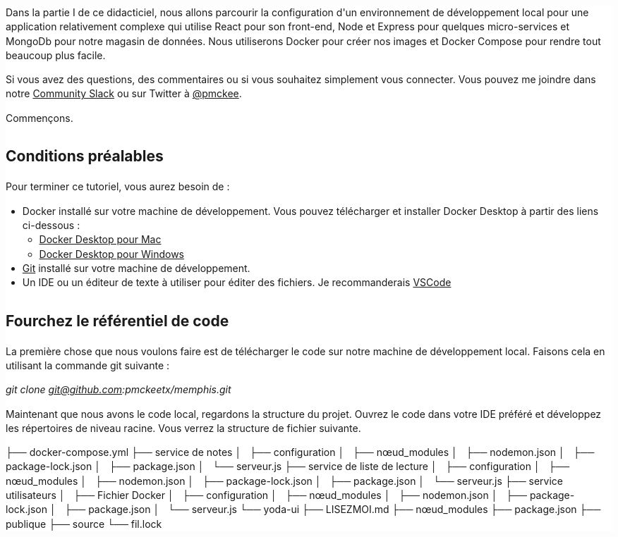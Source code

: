 Dans la partie I de ce didacticiel, nous allons parcourir la configuration d'un environnement de développement local pour une application relativement complexe qui utilise React pour son front-end, Node et Express pour quelques micro-services et MongoDb pour notre magasin de données. Nous utiliserons Docker pour créer nos images et Docker Compose pour rendre tout beaucoup plus facile.

Si vous avez des questions, des commentaires ou si vous souhaitez simplement vous connecter. Vous pouvez me joindre dans notre [Community Slack](http://dockr.ly/slack) ou sur Twitter à [@pmckee](https://twitter.com/pmckee).

Commençons.

Conditions préalables
--------------

Pour terminer ce tutoriel, vous aurez besoin de :

* Docker installé sur votre machine de développement. Vous pouvez télécharger et installer Docker Desktop à partir des liens ci-dessous :
    * [Docker Desktop pour Mac](https://download.docker.com/mac/stable/Docker.dmg)
    * [Docker Desktop pour Windows](https://download.docker.com/win/stable/Docker%20Desktop%20Installer.exe)
* [Git](https://git-scm.com/downloads) installé sur votre machine de développement.
* Un IDE ou un éditeur de texte à utiliser pour éditer des fichiers. Je recommanderais [VSCode](https://code.visualstudio.com/Download)

Fourchez le référentiel de code
------------------------

La première chose que nous voulons faire est de télécharger le code sur notre machine de développement local. Faisons cela en utilisant la commande git suivante :

_git clone git@github.com:pmckeetx/memphis.git_

Maintenant que nous avons le code local, regardons la structure du projet. Ouvrez le code dans votre IDE préféré et développez les répertoires de niveau racine. Vous verrez la structure de fichier suivante.

├── docker-compose.yml
├── service de notes
│   ├── configuration
│   ├── nœud\_modules
│   ├── nodemon.json
│   ├── package-lock.json
│   ├── package.json
│   └── serveur.js
├── service de liste de lecture
│   ├── configuration
│   ├── nœud\_modules
│   ├── nodemon.json
│   ├── package-lock.json
│   ├── package.json
│   └── serveur.js
├── service utilisateurs
│   ├── Fichier Docker
│   ├── configuration
│   ├── nœud\_modules
│   ├── nodemon.json
│   ├── package-lock.json
│   ├── package.json
│   └── serveur.js
└── yoda-ui
├── LISEZMOI.md
├── nœud\_modules
├── package.json
├── publique
├── source
└── fil.lock
